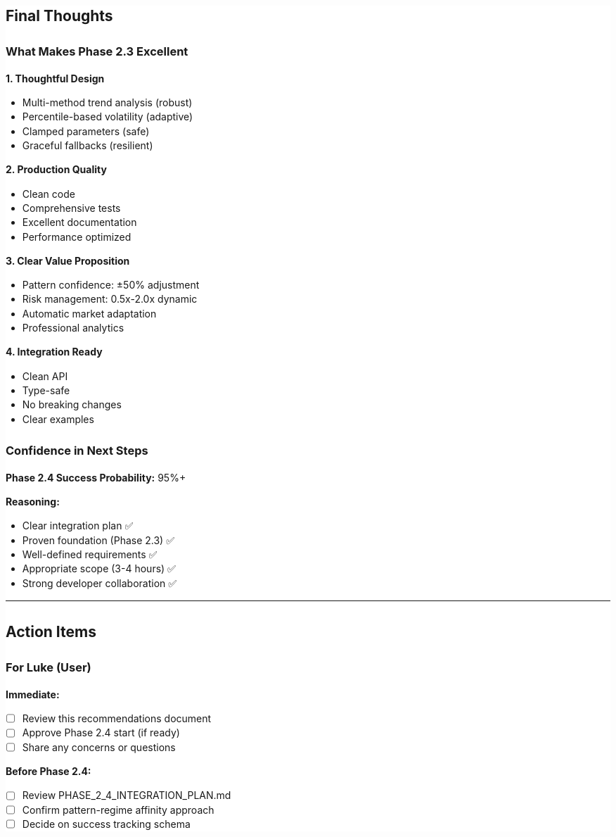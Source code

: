 
## Final Thoughts

### What Makes Phase 2.3 Excellent

**1. Thoughtful Design**
- Multi-method trend analysis (robust)
- Percentile-based volatility (adaptive)
- Clamped parameters (safe)
- Graceful fallbacks (resilient)

**2. Production Quality**
- Clean code
- Comprehensive tests
- Excellent documentation
- Performance optimized

**3. Clear Value Proposition**
- Pattern confidence: ±50% adjustment
- Risk management: 0.5x-2.0x dynamic
- Automatic market adaptation
- Professional analytics

**4. Integration Ready**
- Clean API
- Type-safe
- No breaking changes
- Clear examples

### Confidence in Next Steps

**Phase 2.4 Success Probability:** 95%+

**Reasoning:**
- Clear integration plan ✅
- Proven foundation (Phase 2.3) ✅
- Well-defined requirements ✅
- Appropriate scope (3-4 hours) ✅
- Strong developer collaboration ✅

---

## Action Items

### For Luke (User)

**Immediate:**
- [ ] Review this recommendations document
- [ ] Approve Phase 2.4 start (if ready)
- [ ] Share any concerns or questions

**Before Phase 2.4:**
- [ ] Review PHASE_2_4_INTEGRATION_PLAN.md
- [ ] Confirm pattern-regime affinity approach
- [ ] Decide on success tracking schema
